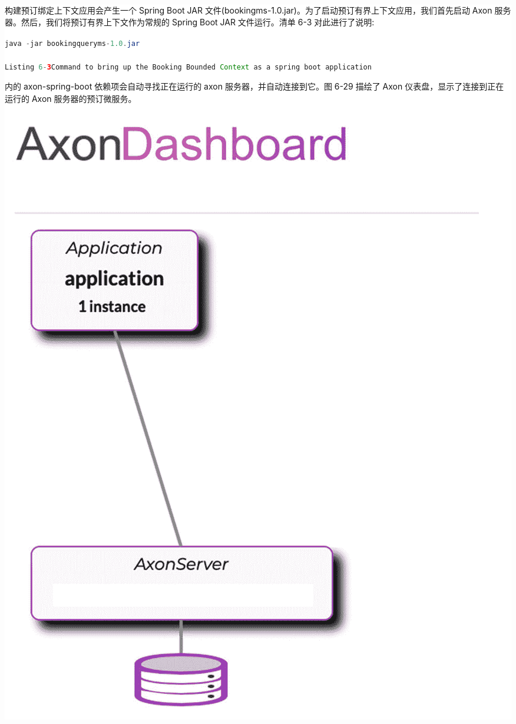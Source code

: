 构建预订绑定上下文应用会产生一个 Spring Boot JAR 文件(bookingms-1.0.jar)。为了启动预订有界上下文应用，我们首先启动 Axon 服务器。然后，我们将预订有界上下文作为常规的 Spring Boot JAR 文件运行。清单 6-3 对此进行了说明:

```java
java -jar bookingqueryms-1.0.jar

Listing 6-3Command to bring up the Booking Bounded Context as a spring boot application

```

内的 axon-spring-boot 依赖项会自动寻找正在运行的 axon 服务器，并自动连接到它。图 6-29 描绘了 Axon 仪表盘，显示了连接到正在运行的 Axon 服务器的预订微服务。

![img/473795_1_En_6_Fig29_HTML.jpg](img/473795_1_En_6_Fig29_HTML.jpg)
